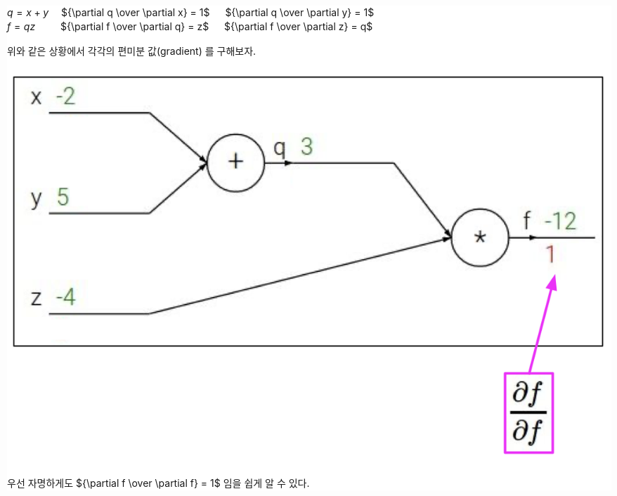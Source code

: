 $q=x+y$ &emsp;${\partial q \over \partial x} = 1$ &emsp; ${\partial q \over \partial y} = 1$  
$f=qz$ &emsp;&emsp; ${\partial f \over \partial q} = z$ &emsp; ${\partial f \over \partial z} = q$

위와 같은 상황에서 각각의 편미분 값(gradient) 를 구해보자.

![backpropagation step 2](/assets/images/2019-10-11---cs231n-neural-networks-and-backpropagation/image8.png)

우선 자명하게도 ${\partial f \over \partial f} = 1$ 임을 쉽게 알 수 있다.
